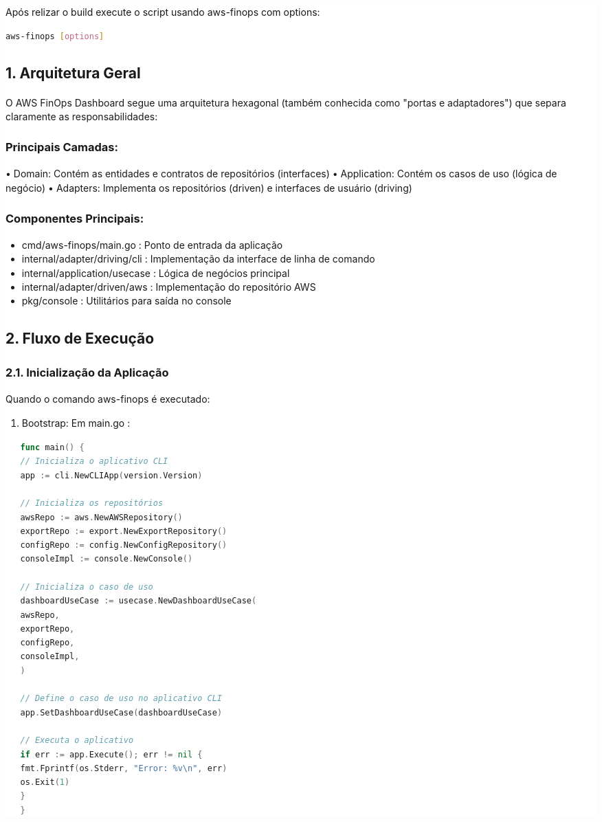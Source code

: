 Após relizar o build execute o script usando aws-finops com options:
```bash
aws-finops [options]
```

## 1. Arquitetura Geral

O AWS FinOps Dashboard segue uma arquitetura hexagonal (também conhecida como "portas e adaptadores") que separa claramente as responsabilidades:

### Principais Camadas:

• Domain: Contém as entidades e contratos de repositórios (interfaces)
• Application: Contém os casos de uso (lógica de negócio)
• Adapters: Implementa os repositórios (driven) e interfaces de usuário (driving)

### Componentes Principais:

-  cmd/aws-finops/main.go : Ponto de entrada da aplicação
-  internal/adapter/driving/cli : Implementação da interface de linha de comando
-  internal/application/usecase : Lógica de negócios principal
-  internal/adapter/driven/aws : Implementação do repositório AWS
-  pkg/console : Utilitários para saída no console

## 2. Fluxo de Execução

### 2.1. Inicialização da Aplicação

Quando o comando  aws-finops  é executado:

1. Bootstrap: Em  main.go :
```go
   func main() {
   // Inicializa o aplicativo CLI
   app := cli.NewCLIApp(version.Version)

   // Inicializa os repositórios
   awsRepo := aws.NewAWSRepository()
   exportRepo := export.NewExportRepository()
   configRepo := config.NewConfigRepository()
   consoleImpl := console.NewConsole()

   // Inicializa o caso de uso
   dashboardUseCase := usecase.NewDashboardUseCase(
   awsRepo,
   exportRepo,
   configRepo,
   consoleImpl,
   )

   // Define o caso de uso no aplicativo CLI
   app.SetDashboardUseCase(dashboardUseCase)

   // Executa o aplicativo
   if err := app.Execute(); err != nil {
   fmt.Fprintf(os.Stderr, "Error: %v\n", err)
   os.Exit(1)
   }
   }
```   
